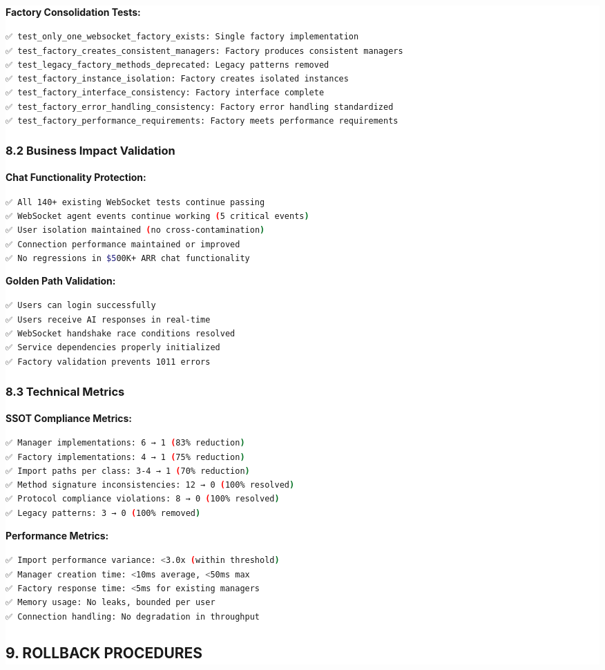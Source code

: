 **Factory Consolidation Tests:**
```bash
✅ test_only_one_websocket_factory_exists: Single factory implementation
✅ test_factory_creates_consistent_managers: Factory produces consistent managers
✅ test_legacy_factory_methods_deprecated: Legacy patterns removed
✅ test_factory_instance_isolation: Factory creates isolated instances
✅ test_factory_interface_consistency: Factory interface complete
✅ test_factory_error_handling_consistency: Factory error handling standardized
✅ test_factory_performance_requirements: Factory meets performance requirements
```

### 8.2 Business Impact Validation

**Chat Functionality Protection:**
```bash
✅ All 140+ existing WebSocket tests continue passing
✅ WebSocket agent events continue working (5 critical events)
✅ User isolation maintained (no cross-contamination)
✅ Connection performance maintained or improved
✅ No regressions in $500K+ ARR chat functionality
```

**Golden Path Validation:**
```bash
✅ Users can login successfully
✅ Users receive AI responses in real-time
✅ WebSocket handshake race conditions resolved
✅ Service dependencies properly initialized
✅ Factory validation prevents 1011 errors
```

### 8.3 Technical Metrics

**SSOT Compliance Metrics:**
```bash
✅ Manager implementations: 6 → 1 (83% reduction)
✅ Factory implementations: 4 → 1 (75% reduction)
✅ Import paths per class: 3-4 → 1 (70% reduction)
✅ Method signature inconsistencies: 12 → 0 (100% resolved)
✅ Protocol compliance violations: 8 → 0 (100% resolved)
✅ Legacy patterns: 3 → 0 (100% removed)
```

**Performance Metrics:**
```bash
✅ Import performance variance: <3.0x (within threshold)
✅ Manager creation time: <10ms average, <50ms max
✅ Factory response time: <5ms for existing managers
✅ Memory usage: No leaks, bounded per user
✅ Connection handling: No degradation in throughput
```

## 9. ROLLBACK PROCEDURES
